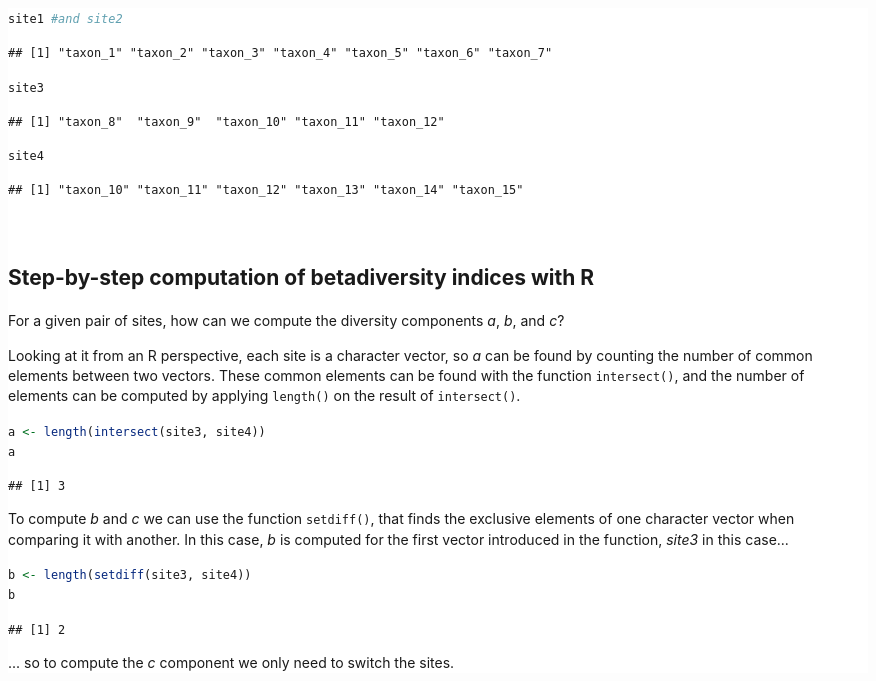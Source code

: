 
```r
site1 #and site2
```

```
## [1] "taxon_1" "taxon_2" "taxon_3" "taxon_4" "taxon_5" "taxon_6" "taxon_7"
```


```r
site3
```

```
## [1] "taxon_8"  "taxon_9"  "taxon_10" "taxon_11" "taxon_12"
```


```r
site4
```

```
## [1] "taxon_10" "taxon_11" "taxon_12" "taxon_13" "taxon_14" "taxon_15"
```

&nbsp;  

## Step-by-step computation of betadiversity indices with R

For a given pair of sites, how can we compute the diversity components *a*, *b*, and *c*? 

Looking at it from an R perspective, each site is a character vector, so *a* can be found by counting the number of common elements between two vectors. These common elements can be found with the function `intersect()`, and the number of elements can be computed by applying `length()` on the result of `intersect()`.


```r
a <- length(intersect(site3, site4))
a
```

```
## [1] 3
```

To compute *b* and *c* we can use the function `setdiff()`, that finds the exclusive elements of one character vector when comparing it with another. In this case, *b* is computed for the first vector introduced in the function, *site3* in this case...


```r
b <- length(setdiff(site3, site4))
b
```

```
## [1] 2
```

... so to compute the *c* component we only need to switch the sites.
